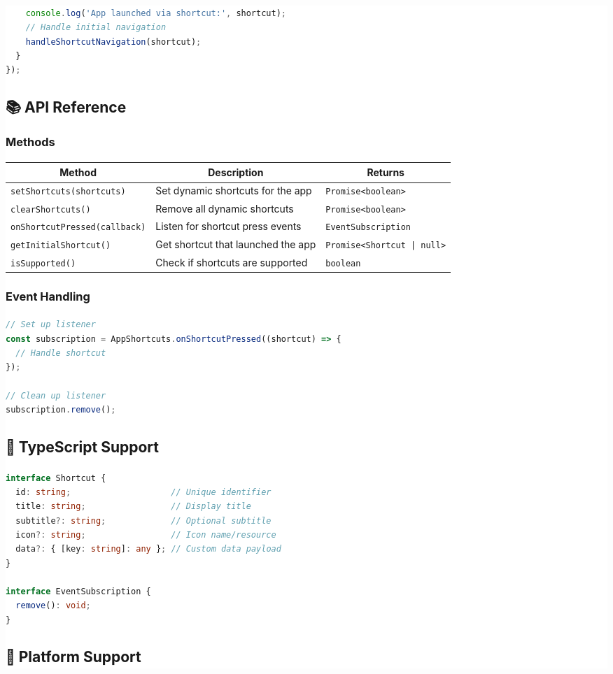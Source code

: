 ```javascript
    console.log('App launched via shortcut:', shortcut);
    // Handle initial navigation
    handleShortcutNavigation(shortcut);
  }
});
```

## 📚 API Reference

### Methods

| Method | Description | Returns |
|--------|-------------|----------|
| `setShortcuts(shortcuts)` | Set dynamic shortcuts for the app | `Promise<boolean>` |
| `clearShortcuts()` | Remove all dynamic shortcuts | `Promise<boolean>` |
| `onShortcutPressed(callback)` | Listen for shortcut press events | `EventSubscription` |
| `getInitialShortcut()` | Get shortcut that launched the app | `Promise<Shortcut \| null>` |
| `isSupported()` | Check if shortcuts are supported | `boolean` |

### Event Handling

```javascript
// Set up listener
const subscription = AppShortcuts.onShortcutPressed((shortcut) => {
  // Handle shortcut
});

// Clean up listener
subscription.remove();
```

## 🔧 TypeScript Support

```typescript
interface Shortcut {
  id: string;                    // Unique identifier
  title: string;                 // Display title
  subtitle?: string;             // Optional subtitle
  icon?: string;                 // Icon name/resource
  data?: { [key: string]: any }; // Custom data payload
}

interface EventSubscription {
  remove(): void;
}
```

## 📱 Platform Support
